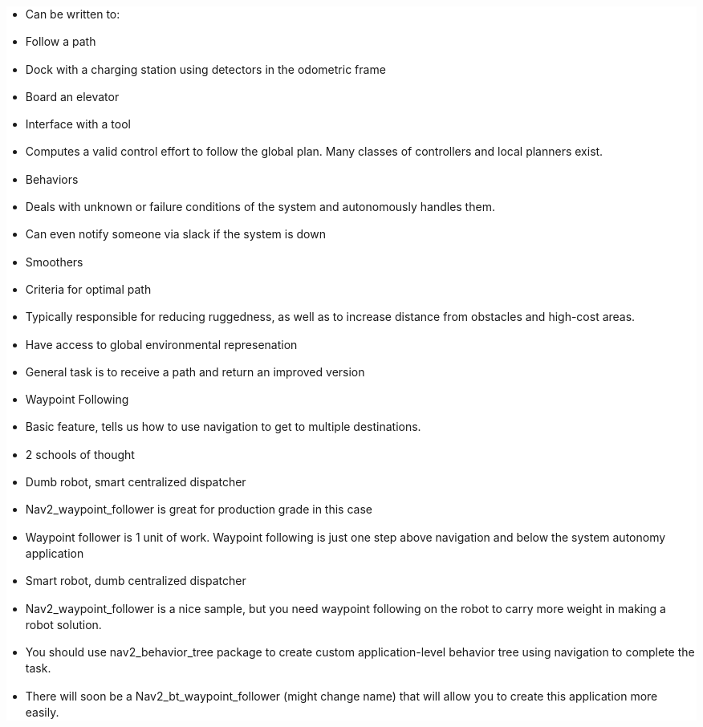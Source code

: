 - Can be written to:
    

- Follow a path
    
- Dock with a charging station using detectors in the odometric frame
    
- Board an elevator
    
- Interface with a tool
    

- Computes a valid control effort to follow the global plan. Many classes of controllers and local planners exist.
    

- Behaviors
    

- Deals with unknown or failure conditions of the system and autonomously handles them. 
    
- Can even notify someone via slack if the system is down
    

- Smoothers
    

- Criteria for optimal path
    
- Typically responsible for reducing ruggedness, as well as to increase distance from obstacles and high-cost areas.
    
- Have access to global environmental represenation
    
- General task is to receive a path and return an improved version
    

- Waypoint Following
    

- Basic feature, tells us how to use navigation to get to multiple destinations. 
    
- 2 schools of thought
    

- Dumb robot, smart centralized dispatcher
    

- Nav2_waypoint_follower is great for production grade in this case
    
- Waypoint follower is 1 unit of work. Waypoint following is just one step above navigation and below the system autonomy application
    

- Smart robot, dumb centralized dispatcher 
    

- Nav2_waypoint_follower is a nice sample, but you need waypoint following on the robot to carry more weight in making a robot solution. 
    

- You should use nav2_behavior_tree package to create custom application-level behavior tree using navigation to complete the task.
    

- There will soon be a Nav2_bt_waypoint_follower (might change name) that will allow you to create this application more easily.  
    